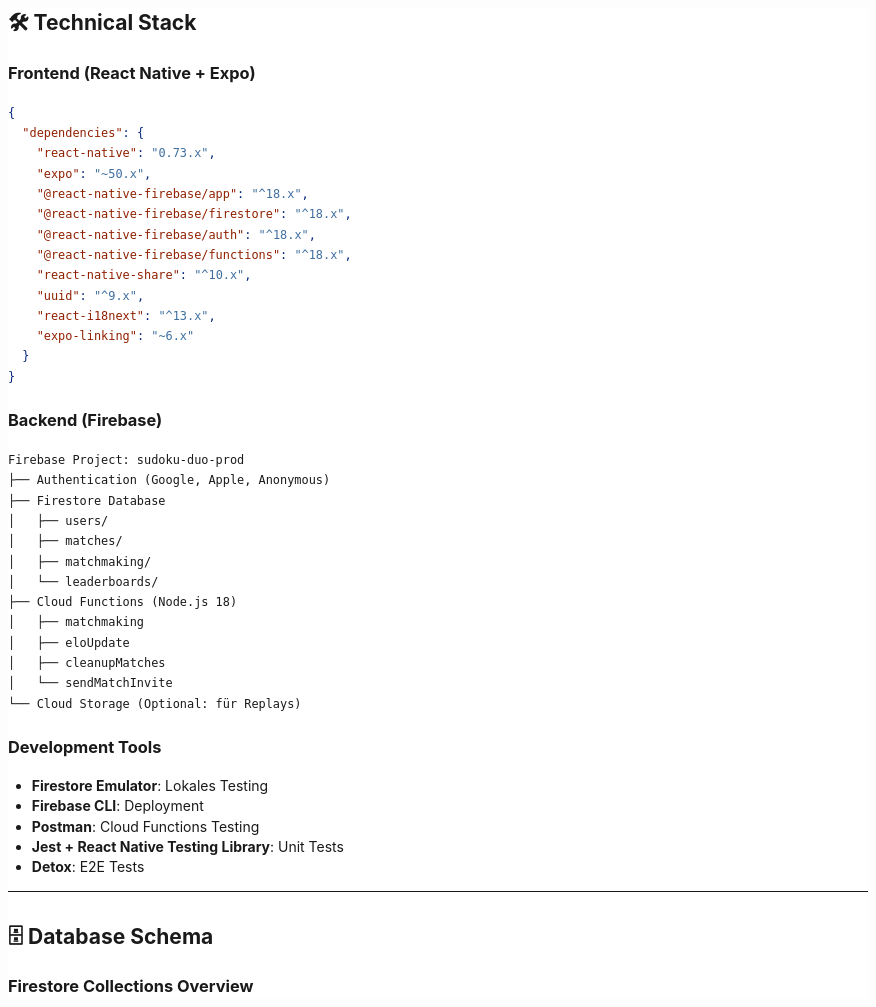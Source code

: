 
## 🛠️ Technical Stack

### **Frontend (React Native + Expo)**
```json
{
  "dependencies": {
    "react-native": "0.73.x",
    "expo": "~50.x",
    "@react-native-firebase/app": "^18.x",
    "@react-native-firebase/firestore": "^18.x",
    "@react-native-firebase/auth": "^18.x",
    "@react-native-firebase/functions": "^18.x",
    "react-native-share": "^10.x",
    "uuid": "^9.x",
    "react-i18next": "^13.x",
    "expo-linking": "~6.x"
  }
}
```

### **Backend (Firebase)**
```
Firebase Project: sudoku-duo-prod
├── Authentication (Google, Apple, Anonymous)
├── Firestore Database
│   ├── users/
│   ├── matches/
│   ├── matchmaking/
│   └── leaderboards/
├── Cloud Functions (Node.js 18)
│   ├── matchmaking
│   ├── eloUpdate
│   ├── cleanupMatches
│   └── sendMatchInvite
└── Cloud Storage (Optional: für Replays)
```

### **Development Tools**
- **Firestore Emulator**: Lokales Testing
- **Firebase CLI**: Deployment
- **Postman**: Cloud Functions Testing
- **Jest + React Native Testing Library**: Unit Tests
- **Detox**: E2E Tests

---

## 🗄️ Database Schema

### **Firestore Collections Overview**
